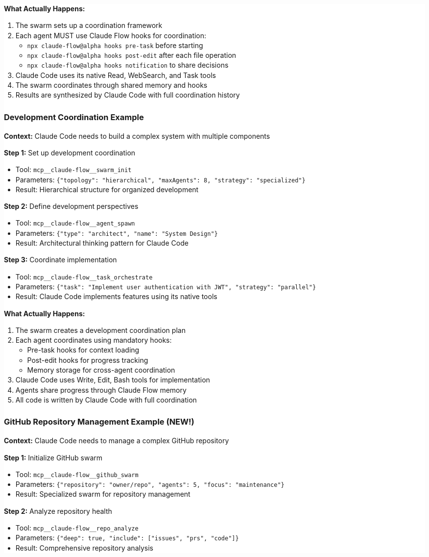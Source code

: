 **What Actually Happens:**

1. The swarm sets up a coordination framework
2. Each agent MUST use Claude Flow hooks for coordination:
   - `npx claude-flow@alpha hooks pre-task` before starting
   - `npx claude-flow@alpha hooks post-edit` after each file operation
   - `npx claude-flow@alpha hooks notification` to share decisions
3. Claude Code uses its native Read, WebSearch, and Task tools
4. The swarm coordinates through shared memory and hooks
5. Results are synthesized by Claude Code with full coordination history

### Development Coordination Example

**Context:** Claude Code needs to build a complex system with multiple components

**Step 1:** Set up development coordination

- Tool: `mcp__claude-flow__swarm_init`
- Parameters: `{"topology": "hierarchical", "maxAgents": 8, "strategy": "specialized"}`
- Result: Hierarchical structure for organized development

**Step 2:** Define development perspectives

- Tool: `mcp__claude-flow__agent_spawn`
- Parameters: `{"type": "architect", "name": "System Design"}`
- Result: Architectural thinking pattern for Claude Code

**Step 3:** Coordinate implementation

- Tool: `mcp__claude-flow__task_orchestrate`
- Parameters: `{"task": "Implement user authentication with JWT", "strategy": "parallel"}`
- Result: Claude Code implements features using its native tools

**What Actually Happens:**

1. The swarm creates a development coordination plan
2. Each agent coordinates using mandatory hooks:
   - Pre-task hooks for context loading
   - Post-edit hooks for progress tracking
   - Memory storage for cross-agent coordination
3. Claude Code uses Write, Edit, Bash tools for implementation
4. Agents share progress through Claude Flow memory
5. All code is written by Claude Code with full coordination

### GitHub Repository Management Example (NEW!)

**Context:** Claude Code needs to manage a complex GitHub repository

**Step 1:** Initialize GitHub swarm

- Tool: `mcp__claude-flow__github_swarm`
- Parameters: `{"repository": "owner/repo", "agents": 5, "focus": "maintenance"}`
- Result: Specialized swarm for repository management

**Step 2:** Analyze repository health

- Tool: `mcp__claude-flow__repo_analyze`
- Parameters: `{"deep": true, "include": ["issues", "prs", "code"]}`
- Result: Comprehensive repository analysis

